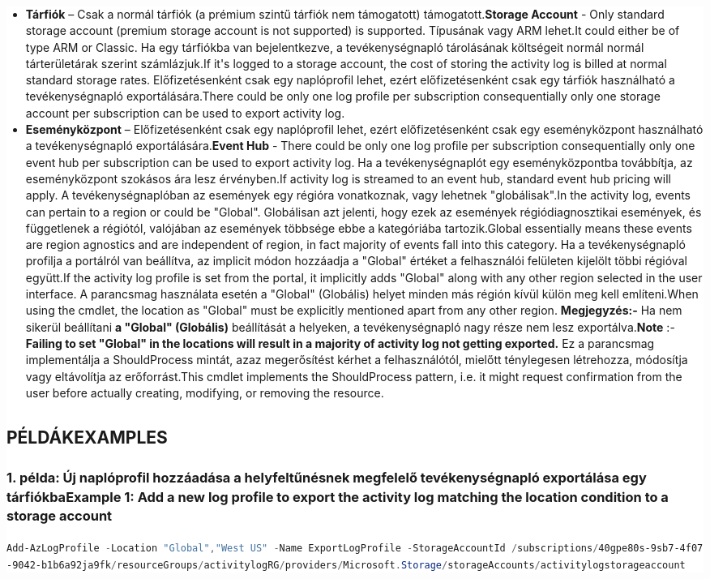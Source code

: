 - <span data-ttu-id="7bfcb-108">**Tárfiók** – Csak a normál tárfiók (a prémium szintű tárfiók nem támogatott) támogatott.</span><span class="sxs-lookup"><span data-stu-id="7bfcb-108">**Storage Account** - Only standard storage account (premium storage account is not supported) is supported.</span></span> <span data-ttu-id="7bfcb-109">Típusának vagy ARM lehet.</span><span class="sxs-lookup"><span data-stu-id="7bfcb-109">It could either be of type ARM or Classic.</span></span> <span data-ttu-id="7bfcb-110">Ha egy tárfiókba van bejelentkezve, a tevékenységnapló tárolásának költségeit normál normál tárterületárak szerint számlázjuk.</span><span class="sxs-lookup"><span data-stu-id="7bfcb-110">If it's logged to a storage account, the cost of storing the activity log is billed at normal standard storage rates.</span></span> <span data-ttu-id="7bfcb-111">Előfizetésenként csak egy naplóprofil lehet, ezért előfizetésenként csak egy tárfiók használható a tevékenységnapló exportálására.</span><span class="sxs-lookup"><span data-stu-id="7bfcb-111">There could be only one log profile per subscription consequentially only one storage account per subscription can be used to export activity log.</span></span> 
- <span data-ttu-id="7bfcb-112">**Eseményközpont** – Előfizetésenként csak egy naplóprofil lehet, ezért előfizetésenként csak egy eseményközpont használható a tevékenységnapló exportálására.</span><span class="sxs-lookup"><span data-stu-id="7bfcb-112">**Event Hub** - There could be only one log profile per subscription consequentially only one event hub per subscription can be used to export activity log.</span></span> <span data-ttu-id="7bfcb-113">Ha a tevékenységnaplót egy eseményközpontba továbbítja, az eseményközpont szokásos ára lesz érvényben.</span><span class="sxs-lookup"><span data-stu-id="7bfcb-113">If activity log is streamed to an event hub, standard event hub pricing will apply.</span></span> <span data-ttu-id="7bfcb-114">A tevékenységnaplóban az események egy régióra vonatkoznak, vagy lehetnek "globálisak".</span><span class="sxs-lookup"><span data-stu-id="7bfcb-114">In the activity log, events can pertain to a region or could be "Global".</span></span> <span data-ttu-id="7bfcb-115">Globálisan azt jelenti, hogy ezek az események régiódiagnosztikai események, és függetlenek a régiótól, valójában az események többsége ebbe a kategóriába tartozik.</span><span class="sxs-lookup"><span data-stu-id="7bfcb-115">Global essentially means these events are region agnostics and are independent of region, in fact majority of events fall into this category.</span></span> <span data-ttu-id="7bfcb-116">Ha a tevékenységnapló profilja a portálról van beállítva, az implicit módon hozzáadja a "Global" értéket a felhasználói felületen kijelölt többi régióval együtt.</span><span class="sxs-lookup"><span data-stu-id="7bfcb-116">If the activity log profile is set from the portal, it implicitly adds "Global" along with any other region selected in the user interface.</span></span> <span data-ttu-id="7bfcb-117">A parancsmag használata esetén a "Global" (Globális) helyet minden más régión kívül külön meg kell említeni.</span><span class="sxs-lookup"><span data-stu-id="7bfcb-117">When using the cmdlet, the location as "Global" must be explicitly mentioned apart from any other region.</span></span> 
<span data-ttu-id="7bfcb-118">**Megjegyzés:-** Ha nem sikerül beállítani **a "Global" (Globális)** beállítását a helyeken, a tevékenységnapló nagy része nem lesz exportálva.</span><span class="sxs-lookup"><span data-stu-id="7bfcb-118">**Note** :- **Failing to set "Global" in the locations will result in a majority of activity log not getting exported.**</span></span> <span data-ttu-id="7bfcb-119">Ez a parancsmag implementálja a ShouldProcess mintát, azaz megerősítést kérhet a felhasználótól, mielőtt ténylegesen létrehozza, módosítja vagy eltávolítja az erőforrást.</span><span class="sxs-lookup"><span data-stu-id="7bfcb-119">This cmdlet implements the ShouldProcess pattern, i.e. it might request confirmation from the user before actually creating, modifying, or removing the resource.</span></span>

## <span data-ttu-id="7bfcb-120">PÉLDÁK</span><span class="sxs-lookup"><span data-stu-id="7bfcb-120">EXAMPLES</span></span>

### <span data-ttu-id="7bfcb-121">1. példa: Új naplóprofil hozzáadása a helyfeltűnésnek megfelelő tevékenységnapló exportálása egy tárfiókba</span><span class="sxs-lookup"><span data-stu-id="7bfcb-121">Example 1: Add a new log profile to export the activity log matching the location condition to a storage account</span></span>
```powershell
Add-AzLogProfile -Location "Global","West US" -Name ExportLogProfile -StorageAccountId /subscriptions/40gpe80s-9sb7-4f07-9042-b1b6a92ja9fk/resourceGroups/activitylogRG/providers/Microsoft.Storage/storageAccounts/activitylogstorageaccount
```
